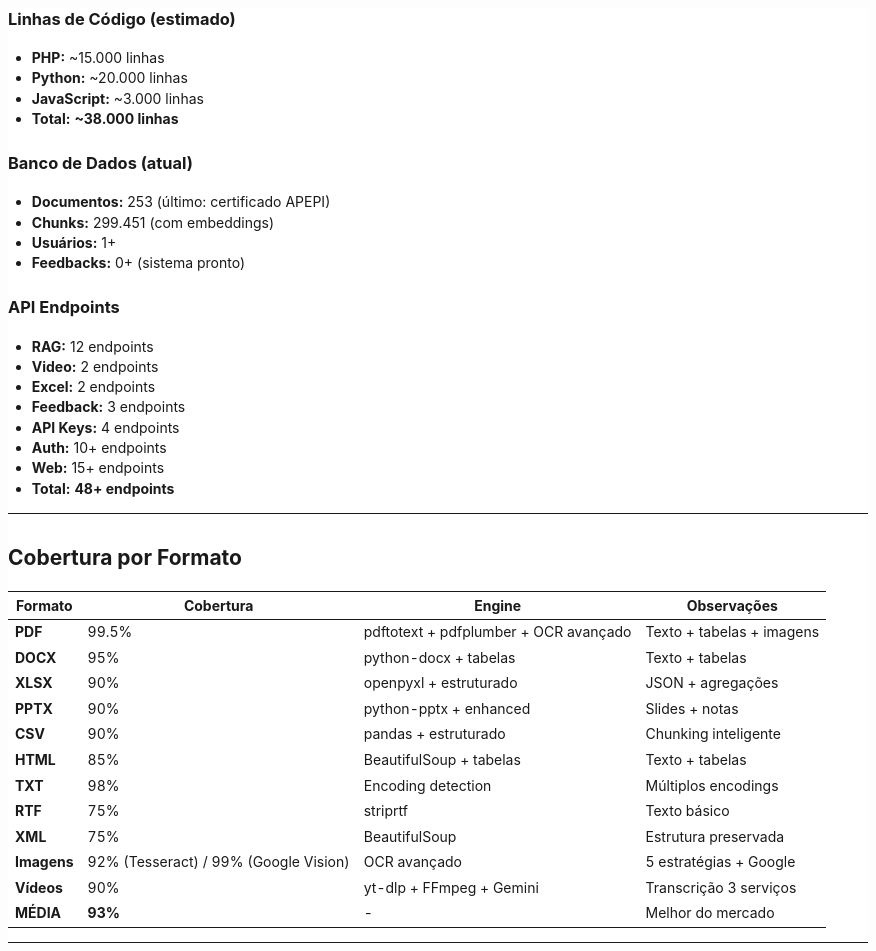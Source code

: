 ### Linhas de Código (estimado)
- **PHP:** ~15.000 linhas
- **Python:** ~20.000 linhas
- **JavaScript:** ~3.000 linhas
- **Total:** **~38.000 linhas**

### Banco de Dados (atual)
- **Documentos:** 253 (último: certificado APEPI)
- **Chunks:** 299.451 (com embeddings)
- **Usuários:** 1+
- **Feedbacks:** 0+ (sistema pronto)

### API Endpoints
- **RAG:** 12 endpoints
- **Video:** 2 endpoints
- **Excel:** 2 endpoints
- **Feedback:** 3 endpoints
- **API Keys:** 4 endpoints
- **Auth:** 10+ endpoints
- **Web:** 15+ endpoints
- **Total:** **48+ endpoints**

---

## Cobertura por Formato

| Formato | Cobertura | Engine | Observações |
|---------|-----------|--------|-------------|
| **PDF** | 99.5% | pdftotext + pdfplumber + OCR avançado | Texto + tabelas + imagens |
| **DOCX** | 95% | python-docx + tabelas | Texto + tabelas |
| **XLSX** | 90% | openpyxl + estruturado | JSON + agregações |
| **PPTX** | 90% | python-pptx + enhanced | Slides + notas |
| **CSV** | 90% | pandas + estruturado | Chunking inteligente |
| **HTML** | 85% | BeautifulSoup + tabelas | Texto + tabelas |
| **TXT** | 98% | Encoding detection | Múltiplos encodings |
| **RTF** | 75% | striprtf | Texto básico |
| **XML** | 75% | BeautifulSoup | Estrutura preservada |
| **Imagens** | 92% (Tesseract) / 99% (Google Vision) | OCR avançado | 5 estratégias + Google |
| **Vídeos** | 90% | yt-dlp + FFmpeg + Gemini | Transcrição 3 serviços |
| **MÉDIA** | **93%** | - | Melhor do mercado |

---
